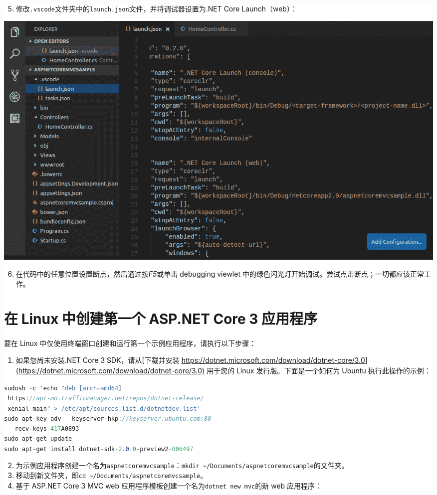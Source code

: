 5.  修改`.vscode`文件夹中的`launch.json`文件，并将调试器设置为.NET Core Launch（web）：

![](img/e261074d-8f93-4765-8c8e-90f6b1dc26a0.png)

6.  在代码中的任意位置设置断点，然后通过按*F5*或单击 debugging viewlet 中的绿色闪光灯开始调试。尝试点击断点；一切都应该正常工作。

# 在 Linux 中创建第一个 ASP.NET Core 3 应用程序

要在 Linux 中仅使用终端窗口创建和运行第一个示例应用程序，请执行以下步骤：

1.  如果您尚未安装.NET Core 3 SDK，请从[下载并安装 https://dotnet.microsoft.com/download/dotnet-core/3.0](https://dotnet.microsoft.com/download/dotnet-core/3.0) 用于您的 Linux 发行版。下面是一个如何为 Ubuntu 执行此操作的示例：

```cs
sudosh -c 'echo "deb [arch=amd64]
 https://apt-mo.trafficmanager.net/repos/dotnet-release/
 xenial main" > /etc/apt/sources.list.d/dotnetdev.list'
sudo apt-key adv --keyserver hkp://keyserver.ubuntu.com:80
 --recv-keys 417A0893
sudo apt-get update
sudo apt-get install dotnet-sdk-2.0.0-preview2-006497
```

2.  为示例应用程序创建一个名为`aspnetcoremvcsample`：`mkdir ~/Documents/aspnetcoremvcsample`的文件夹。
3.  移动到新文件夹，即`cd ~/Documents/aspnetcoremvcsample`。
4.  基于 ASP.NET Core 3 MVC web 应用程序模板创建一个名为`dotnet new mvc`的新 web 应用程序：
